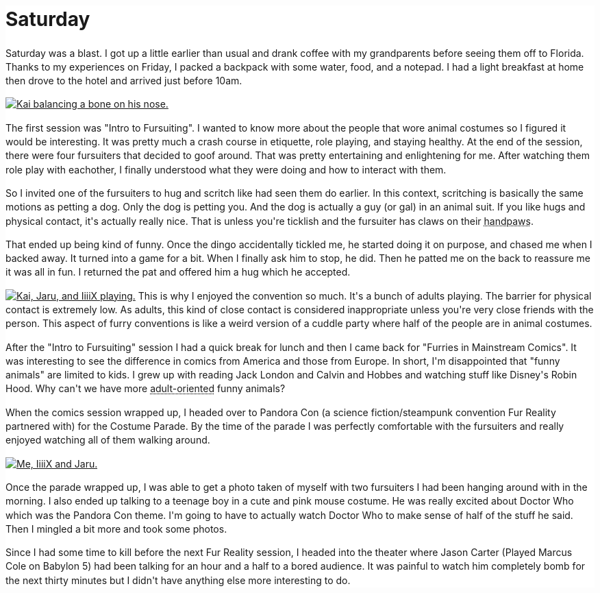 # Saturday

Saturday was a blast. I got up a little earlier than usual and drank coffee with my grandparents before seeing them off to Florida. Thanks to my experiences on Friday, I packed a backpack with some water, food, and a notepad. I had a light breakfast at home then drove to the hotel and arrived just before 10am. 

<a href="/photos/kai-balancing-bone/"><img src="/blog/2013/10/14/fur-reality-2013/kai-balancing-bone.jpg" height="225" width="300" class="right pad-left" alt="Kai balancing a bone on his nose." title="Kai balancing a bone on his nose."></a>

The first session was "Intro to Fursuiting". I wanted to know more about the people that wore animal costumes so I figured it would be interesting. It was pretty much a crash course in etiquette, role playing, and staying healthy. At the end of the session, there were four fursuiters that decided to goof around. That was pretty entertaining and enlightening for me. After watching them role play with eachother, I finally understood what they were doing and how to interact with them. 

So I invited one of the fursuiters to hug and scritch like had seen them do earlier. In this context, scritching is basically the same motions as petting a dog. Only the dog is petting you. And the dog is actually a guy (or gal) in an animal suit. If you like hugs and physical contact, it's actually really nice. That is unless you're ticklish and the fursuiter has claws on their <abbr title="Furry term: hands = handpaws, feet = footpaws">handpaws</abbr>.

That ended up being kind of funny. Once the dingo accidentally tickled me, he started doing it on purpose, and chased me when I backed away. It turned into a game for a bit. When I finally ask him to stop, he did. Then he patted me on the back to reassure me it was all in fun. I returned the pat and offered him a hug which he accepted. 

<a href="/photos/jaru-with-bone/"><img src="/blog/2013/10/14/fur-reality-2013/jaru-with-bone.jpg" height="225" width="300" class="left pad-right" alt="Kai, Jaru, and IiiiX playing." title="Kai, Jaru, and IiiiX playing."></a>
This is why I enjoyed the convention so much. It's a bunch of adults playing. The barrier for physical contact is extremely low. As adults, this kind of close contact is considered inappropriate unless you're very close friends with the person. This aspect of furry conventions is like a weird version of a cuddle party where half of the people are in animal costumes. 

After the "Intro to Fursuiting" session I had a quick break for lunch and then I came back for "Furries in Mainstream Comics". It was interesting to see the difference in comics from America and those from Europe. In short, I'm disappointed that "funny animals" are limited to kids. I grew up with reading Jack London and Calvin and Hobbes and watching stuff like Disney's Robin Hood. Why can't we have more <abbr title="First person to mention furry porn, dies.">adult-oriented</abbr> funny animals?

When the comics session wrapped up, I headed over to Pandora Con (a science fiction/steampunk convention Fur Reality partnered with) for the Costume Parade. By the time of the parade I was perfectly comfortable with the fursuiters and really enjoyed watching all of them walking around.

<a href="/photos/fur-reality-2013/"><img src="/blog/2013/10/14/fur-reality-2013/me-iiiix-and-jaru.jpg" height="225" width="300" class="left pad-right" alt="Me, IiiiX and Jaru." title="Me, IiiiX and Jaru."></a>

Once the parade wrapped up, I was able to get a photo taken of myself with two fursuiters I had been hanging around with in the morning. I also ended up talking to a teenage boy in a cute and pink mouse costume. He was really excited about Doctor Who which was the Pandora Con theme. I'm going to have to actually watch Doctor Who to make sense of half of the stuff he said. Then I mingled a bit more and took some photos. 
 
Since I had some time to kill before the next Fur Reality session, I headed into the theater where Jason Carter (Played Marcus Cole on Babylon 5) had been talking for an hour and a half to a bored audience. It was painful to watch him completely bomb for the next thirty minutes but I didn't have anything else more interesting to do. 
